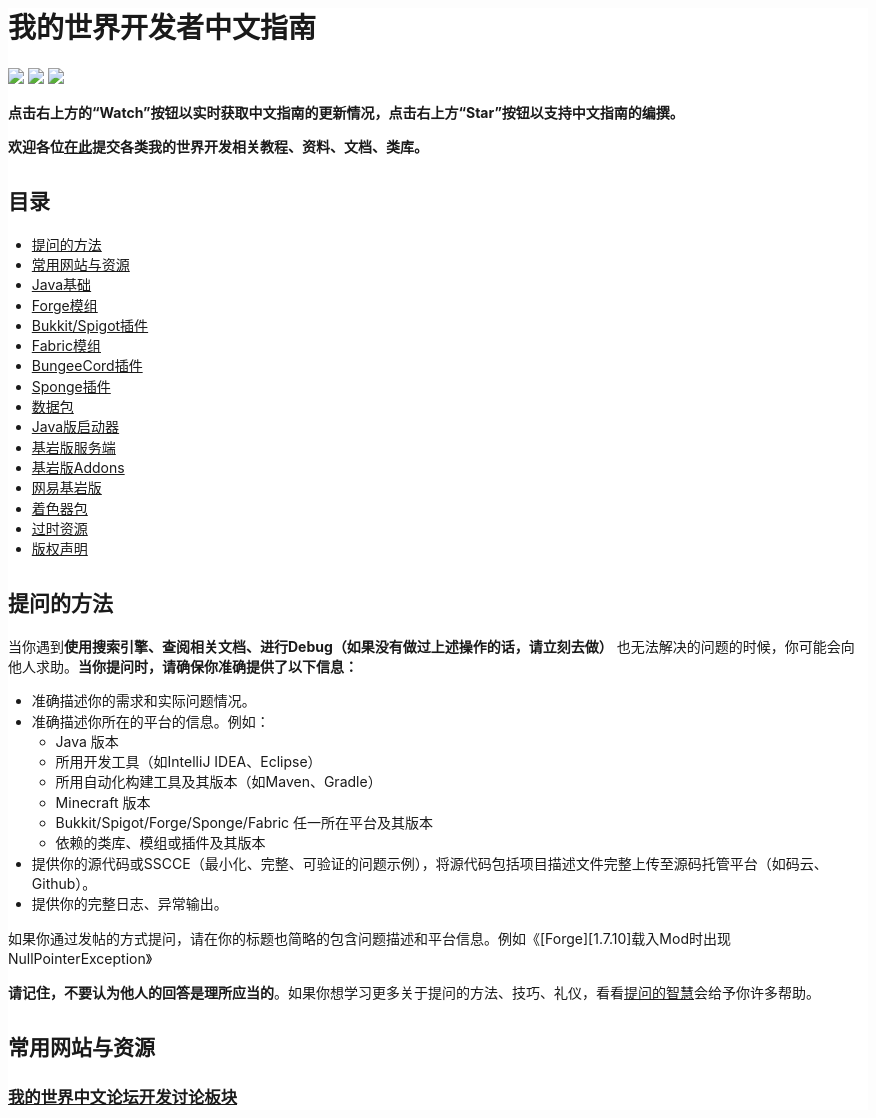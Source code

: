 # 我的世界开发者中文指南
![](https://img.shields.io/badge/license-CC--BY--SA--4.0-green) ![](https://img.shields.io/github/stars/Mouse0w0/MinecraftDeveloperGuide) [![](https://img.shields.io/badge/%E7%A0%81%E4%BA%91-Gitee-red)](https://gitee.com/mirrors_Mouse0w0/MinecraftDeveloperGuide) 

**点击右上方的“Watch”按钮以实时获取中文指南的更新情况，点击右上方“Star”按钮以支持中文指南的编撰。**

**欢迎各位[在此](https://github.com/mouse0w0/MinecraftDeveloperGuide/issues/new?assignees=&labels=&projects=&template=request.yml)提交各类我的世界开发相关教程、资料、文档、类库。**

## 目录
- [提问的方法](#提问的方法)
- [常用网站与资源](#常用网站与资源)
- [Java基础](#java基础)
- [Forge模组](#forge模组)
- [Bukkit/Spigot插件](#bukkitspigot插件)
- [Fabric模组](#fabric模组)
- [BungeeCord插件](#bungeecord插件)
- [Sponge插件](#sponge插件)
- [数据包](#数据包)
- [Java版启动器](#java版启动器)
- [基岩版服务端](#基岩版服务端)
- [基岩版Addons](#基岩版addons)
- [网易基岩版](#网易基岩版)
- [着色器包](#着色器包)
- [过时资源](#过时资源)
- [版权声明](#版权声明)

## 提问的方法
当你遇到**使用搜索引擎、查阅相关文档、进行Debug（如果没有做过上述操作的话，请立刻去做）** 也无法解决的问题的时候，你可能会向他人求助。**当你提问时，请确保你准确提供了以下信息：**
- 准确描述你的需求和实际问题情况。
- 准确描述你所在的平台的信息。例如：        
  - Java 版本
  - 所用开发工具（如IntelliJ IDEA、Eclipse）
  - 所用自动化构建工具及其版本（如Maven、Gradle）
  - Minecraft 版本
  - Bukkit/Spigot/Forge/Sponge/Fabric 任一所在平台及其版本
  - 依赖的类库、模组或插件及其版本
- 提供你的源代码或SSCCE（最小化、完整、可验证的问题示例），将源代码包括项目描述文件完整上传至源码托管平台（如码云、Github）。
- 提供你的完整日志、异常输出。

如果你通过发帖的方式提问，请在你的标题也简略的包含问题描述和平台信息。例如《[Forge][1.7.10]载入Mod时出现NullPointerException》

**请记住，不要认为他人的回答是理所应当的**。如果你想学习更多关于提问的方法、技巧、礼仪，看看[提问的智慧](https://lug.ustc.edu.cn/wiki/doc/smart-questions)会给予你许多帮助。

## 常用网站与资源

### [我的世界中文论坛开发讨论板块](http://www.mcbbs.net/forum.php?mod=forumdisplay&fid=479)
